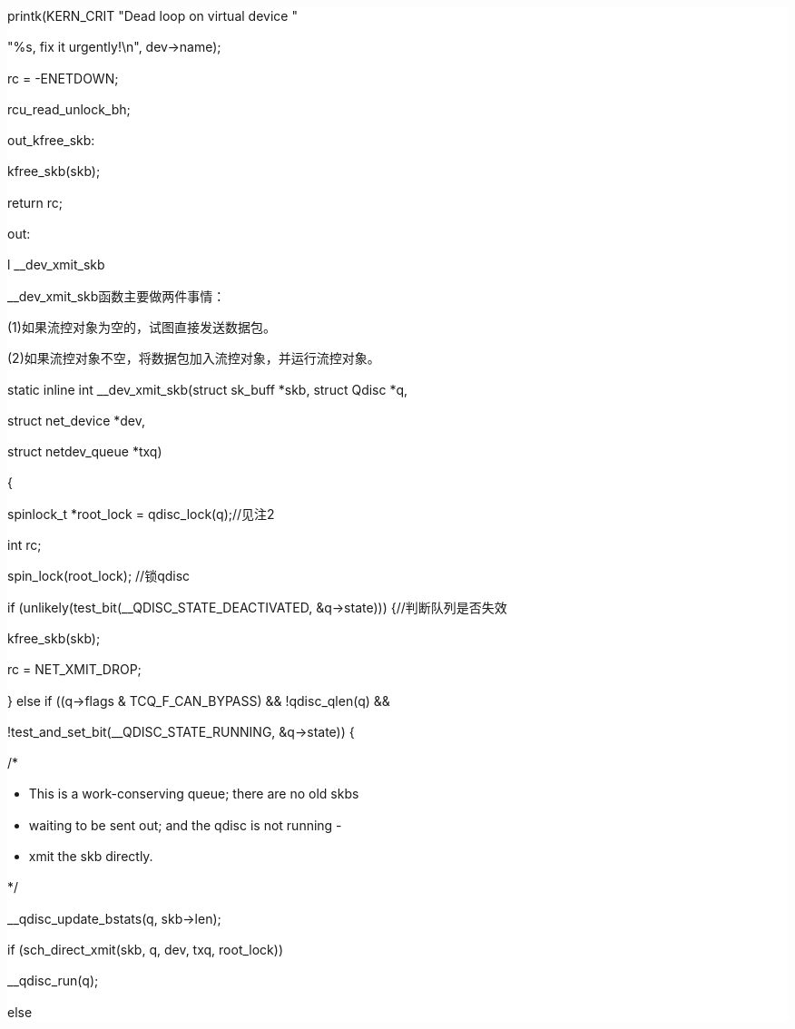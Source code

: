 printk(KERN_CRIT "Dead loop on virtual device "

"%s, fix it urgently!\n", dev->name);

rc = -ENETDOWN;

rcu_read_unlock_bh;

out_kfree_skb:

kfree_skb(skb);

return rc;

out:

l __dev_xmit_skb

__dev_xmit_skb函数主要做两件事情：

(1)如果流控对象为空的，试图直接发送数据包。

(2)如果流控对象不空，将数据包加入流控对象，并运行流控对象。

static inline int __dev_xmit_skb(struct sk_buff *skb, struct Qdisc *q,

struct net_device *dev,

struct netdev_queue *txq)

{

spinlock_t *root_lock = qdisc_lock(q);//见注2

int rc;

spin_lock(root_lock); //锁qdisc

if (unlikely(test_bit(__QDISC_STATE_DEACTIVATED, &q->state))) {//判断队列是否失效

kfree_skb(skb);

rc = NET_XMIT_DROP;

} else if ((q->flags & TCQ_F_CAN_BYPASS) && !qdisc_qlen(q) &&

!test_and_set_bit(__QDISC_STATE_RUNNING, &q->state)) {

/*

* This is a work-conserving queue; there are no old skbs

* waiting to be sent out; and the qdisc is not running -

* xmit the skb directly.

*/

__qdisc_update_bstats(q, skb->len);

if (sch_direct_xmit(skb, q, dev, txq, root_lock))

__qdisc_run(q);

else
